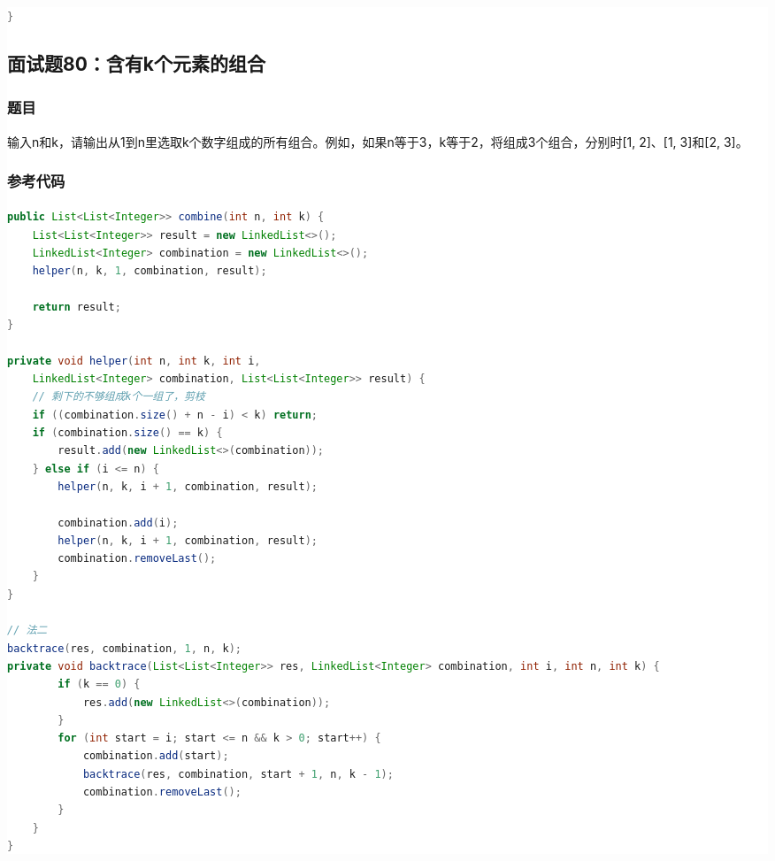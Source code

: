 ``` java
}
```

## 面试题80：含有k个元素的组合

### 题目

输入n和k，请输出从1到n里选取k个数字组成的所有组合。例如，如果n等于3，k等于2，将组成3个组合，分别时[1, 2]、[1, 3]和[2, 3]。 

### 参考代码

``` java
public List<List<Integer>> combine(int n, int k) {
    List<List<Integer>> result = new LinkedList<>();
    LinkedList<Integer> combination = new LinkedList<>();
    helper(n, k, 1, combination, result);

    return result;
}

private void helper(int n, int k, int i,
    LinkedList<Integer> combination, List<List<Integer>> result) {
    // 剩下的不够组成k个一组了，剪枝
    if ((combination.size() + n - i) < k) return;
    if (combination.size() == k) {
        result.add(new LinkedList<>(combination));
    } else if (i <= n) {
        helper(n, k, i + 1, combination, result);

        combination.add(i);
        helper(n, k, i + 1, combination, result);
        combination.removeLast();
    }
}  

// 法二 
backtrace(res, combination, 1, n, k);
private void backtrace(List<List<Integer>> res, LinkedList<Integer> combination, int i, int n, int k) {
        if (k == 0) {
            res.add(new LinkedList<>(combination));
        }
        for (int start = i; start <= n && k > 0; start++) {
            combination.add(start);
            backtrace(res, combination, start + 1, n, k - 1);
            combination.removeLast();
        }
    }
}
```
